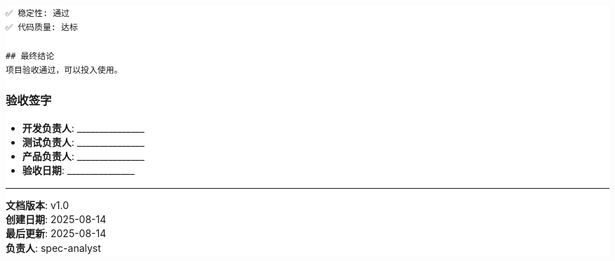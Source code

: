 ```
✅ 稳定性: 通过
✅ 代码质量: 达标

## 最终结论
项目验收通过，可以投入使用。
```

### 验收签字
- **开发负责人**: _______________
- **测试负责人**: _______________
- **产品负责人**: _______________
- **验收日期**: _______________

---
**文档版本**: v1.0  
**创建日期**: 2025-08-14  
**最后更新**: 2025-08-14  
**负责人**: spec-analyst